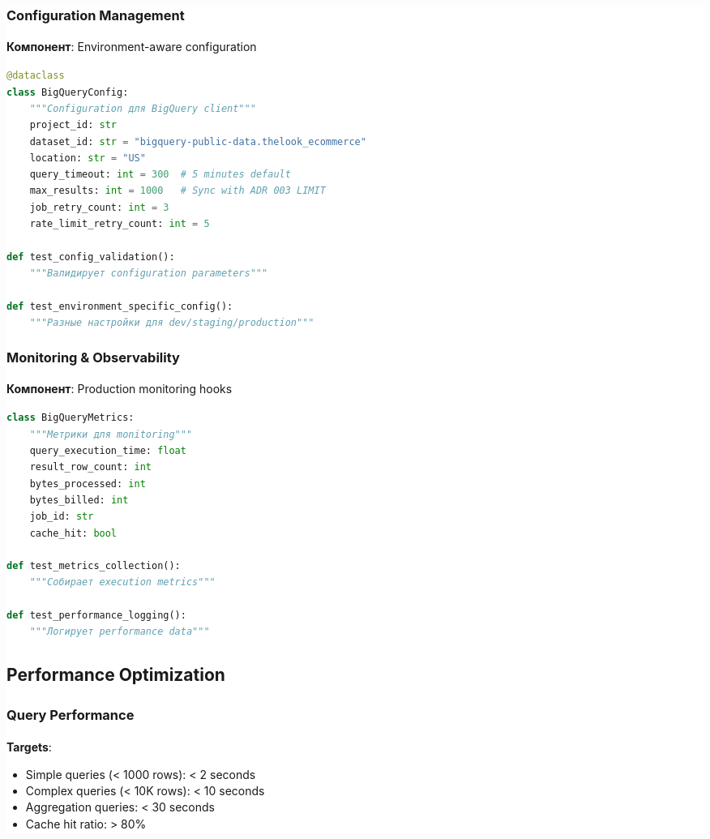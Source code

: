 ### Configuration Management
**Компонент**: Environment-aware configuration

```python
@dataclass
class BigQueryConfig:
    """Configuration для BigQuery client"""
    project_id: str
    dataset_id: str = "bigquery-public-data.thelook_ecommerce"
    location: str = "US"
    query_timeout: int = 300  # 5 minutes default
    max_results: int = 1000   # Sync with ADR 003 LIMIT
    job_retry_count: int = 3
    rate_limit_retry_count: int = 5
    
def test_config_validation():
    """Валидирует configuration parameters"""
    
def test_environment_specific_config():
    """Разные настройки для dev/staging/production"""
```

### Monitoring & Observability
**Компонент**: Production monitoring hooks

```python
class BigQueryMetrics:
    """Метрики для monitoring"""
    query_execution_time: float
    result_row_count: int
    bytes_processed: int
    bytes_billed: int
    job_id: str
    cache_hit: bool
    
def test_metrics_collection():
    """Собирает execution metrics"""
    
def test_performance_logging():
    """Логирует performance data"""
```

## Performance Optimization

### Query Performance
**Targets**:
- Simple queries (< 1000 rows): < 2 seconds
- Complex queries (< 10K rows): < 10 seconds  
- Aggregation queries: < 30 seconds
- Cache hit ratio: > 80%
